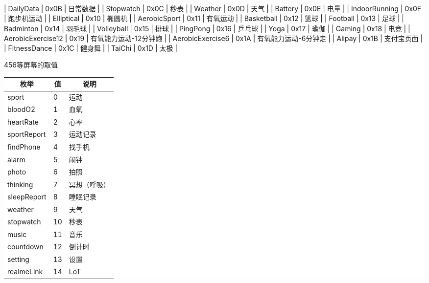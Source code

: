 | DailyData | 0x0B | 日常数据 |
| Stopwatch | 0x0C | 秒表 |
| Weather | 0x0D | 天气 |
| Battery | 0x0E | 电量 |
| IndoorRunning | 0x0F | 跑步机运动 |
| Elliptical | 0x10 | 椭圆机 |
| AerobicSport | 0x11 | 有氧运动 |
| Basketball | 0x12 | 篮球 |
| Football | 0x13 | 足球 |
| Badminton | 0x14 | 羽毛球 |
| Volleyball | 0x15 | 排球 |
| PingPong | 0x16 | 乒乓球 |
| Yoga | 0x17 | 瑜伽 |
| Gaming | 0x18 | 电竞 |
| AerobicExercise12 | 0x19 | 有氧能力运动-12分钟跑 |
| AerobicExercise6 | 0x1A | 有氧能力运动-6分钟走 |
| Alipay | 0x1B | 支付宝页面 |
| FitnessDance | 0x1C | 健身舞 |
| TaiChi | 0x1D | 太极 |


456等屏幕的取值

| 枚举 | 值 | 说明 |
| --- | --- | --- |
| sport | 0 | 运动 |
| bloodO2 | 1 | 血氧 |
| heartRate | 2 | 心率 |
| sportReport | 3 | 运动记录 |
| findPhone | 4 | 找手机 |
| alarm | 5 | 闹钟 |
| photo | 6 | 拍照 |
| thinking | 7 | 冥想（呼吸） |
| sleepReport | 8 | 睡眠记录 |
| weather | 9 | 天气 |
| stopwatch | 10 | 秒表 |
| music | 11 | 音乐 |
| countdown | 12 | 倒计时 |
| setting | 13 | 设置 |
| realmeLink | 14 | LoT |